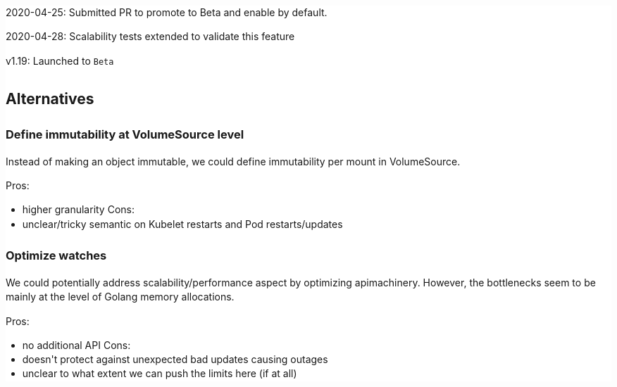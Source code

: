 2020-04-25: Submitted PR to promote to Beta and enable by default.

2020-04-28: Scalability tests extended to validate this feature

v1.19: Launched to `Beta`

## Alternatives

### Define immutability at VolumeSource level

Instead of making an object immutable, we could define immutability
per mount in VolumeSource.

Pros:
- higher granularity
Cons:
- unclear/tricky semantic on Kubelet restarts and Pod restarts/updates

### Optimize watches

We could potentially address scalability/performance aspect by optimizing
apimachinery. However, the bottlenecks seem to be mainly at the level of
Golang memory allocations.

Pros:
- no additional API
Cons:
- doesn't protect against unexpected bad updates causing outages
- unclear to what extent we can push the limits here (if at all)
